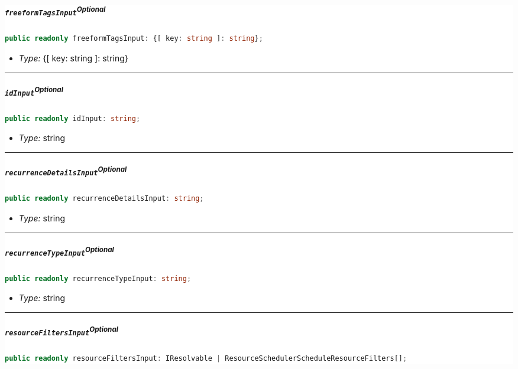 ##### `freeformTagsInput`<sup>Optional</sup> <a name="freeformTagsInput" id="rhizo-co-terraform-provider-oci.resourceSchedulerSchedule.ResourceSchedulerSchedule.property.freeformTagsInput"></a>

```typescript
public readonly freeformTagsInput: {[ key: string ]: string};
```

- *Type:* {[ key: string ]: string}

---

##### `idInput`<sup>Optional</sup> <a name="idInput" id="rhizo-co-terraform-provider-oci.resourceSchedulerSchedule.ResourceSchedulerSchedule.property.idInput"></a>

```typescript
public readonly idInput: string;
```

- *Type:* string

---

##### `recurrenceDetailsInput`<sup>Optional</sup> <a name="recurrenceDetailsInput" id="rhizo-co-terraform-provider-oci.resourceSchedulerSchedule.ResourceSchedulerSchedule.property.recurrenceDetailsInput"></a>

```typescript
public readonly recurrenceDetailsInput: string;
```

- *Type:* string

---

##### `recurrenceTypeInput`<sup>Optional</sup> <a name="recurrenceTypeInput" id="rhizo-co-terraform-provider-oci.resourceSchedulerSchedule.ResourceSchedulerSchedule.property.recurrenceTypeInput"></a>

```typescript
public readonly recurrenceTypeInput: string;
```

- *Type:* string

---

##### `resourceFiltersInput`<sup>Optional</sup> <a name="resourceFiltersInput" id="rhizo-co-terraform-provider-oci.resourceSchedulerSchedule.ResourceSchedulerSchedule.property.resourceFiltersInput"></a>

```typescript
public readonly resourceFiltersInput: IResolvable | ResourceSchedulerScheduleResourceFilters[];
```
